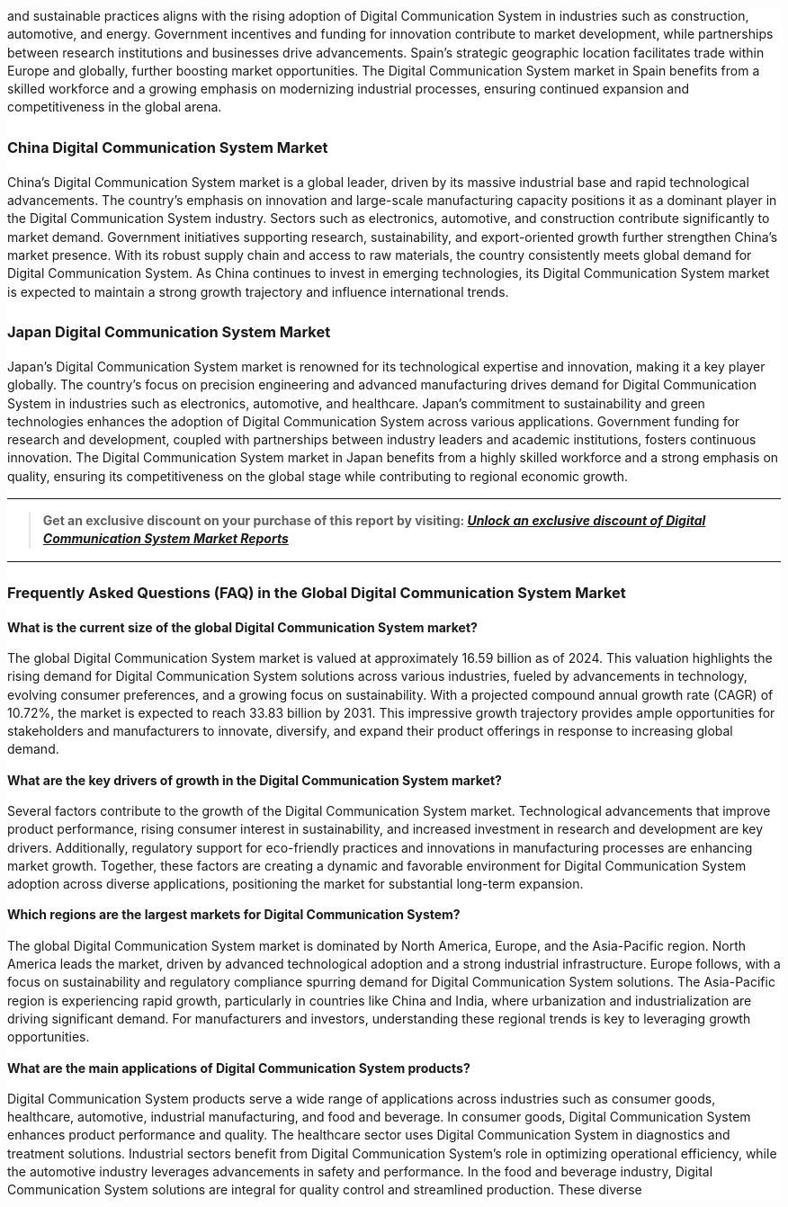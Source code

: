 and sustainable practices aligns with the rising adoption of Digital Communication System in industries such as construction, automotive, and energy. Government incentives and funding for innovation contribute to market development, while partnerships between research institutions and businesses drive advancements. Spain&rsquo;s strategic geographic location facilitates trade within Europe and globally, further boosting market opportunities. The Digital Communication System market in Spain benefits from a skilled workforce and a growing emphasis on modernizing industrial processes, ensuring continued expansion and competitiveness in the global arena.</p><h3>China Digital Communication System Market</h3><p>China&rsquo;s Digital Communication System market is a global leader, driven by its massive industrial base and rapid technological advancements. The country&rsquo;s emphasis on innovation and large-scale manufacturing capacity positions it as a dominant player in the Digital Communication System industry. Sectors such as electronics, automotive, and construction contribute significantly to market demand. Government initiatives supporting research, sustainability, and export-oriented growth further strengthen China&rsquo;s market presence. With its robust supply chain and access to raw materials, the country consistently meets global demand for Digital Communication System. As China continues to invest in emerging technologies, its Digital Communication System market is expected to maintain a strong growth trajectory and influence international trends.</p><h3>Japan Digital Communication System Market</h3><p>Japan&rsquo;s Digital Communication System market is renowned for its technological expertise and innovation, making it a key player globally. The country&rsquo;s focus on precision engineering and advanced manufacturing drives demand for Digital Communication System in industries such as electronics, automotive, and healthcare. Japan&rsquo;s commitment to sustainability and green technologies enhances the adoption of Digital Communication System across various applications. Government funding for research and development, coupled with partnerships between industry leaders and academic institutions, fosters continuous innovation. The Digital Communication System market in Japan benefits from a highly skilled workforce and a strong emphasis on quality, ensuring its competitiveness on the global stage while contributing to regional economic growth.</p><hr /><blockquote><p><strong>Get an exclusive discount on your purchase of this report by visiting: <em><a href="://marketresearchpulse.com/ask-for-discount/124969?utm_source=Github&amp;utm_medium=022">Unlock an exclusive discount of Digital Communication System Market Reports</a></em>&nbsp;</strong></p></blockquote><hr /><h3>Frequently Asked Questions (FAQ) in the Global Digital Communication System Market</h3><p><strong>What is the current size of the global Digital Communication System market?</strong></p><p>The global Digital Communication System market is valued at approximately 16.59 billion as of 2024. This valuation highlights the rising demand for Digital Communication System solutions across various industries, fueled by advancements in technology, evolving consumer preferences, and a growing focus on sustainability. With a projected compound annual growth rate (CAGR) of 10.72%, the market is expected to reach 33.83 billion by 2031. This impressive growth trajectory provides ample opportunities for stakeholders and manufacturers to innovate, diversify, and expand their product offerings in response to increasing global demand.</p><p><strong>What are the key drivers of growth in the Digital Communication System market?</strong></p><p>Several factors contribute to the growth of the Digital Communication System market. Technological advancements that improve product performance, rising consumer interest in sustainability, and increased investment in research and development are key drivers. Additionally, regulatory support for eco-friendly practices and innovations in manufacturing processes are enhancing market growth. Together, these factors are creating a dynamic and favorable environment for Digital Communication System adoption across diverse applications, positioning the market for substantial long-term expansion.</p><p><strong>Which regions are the largest markets for Digital Communication System?</strong></p><p>The global Digital Communication System market is dominated by North America, Europe, and the Asia-Pacific region. North America leads the market, driven by advanced technological adoption and a strong industrial infrastructure. Europe follows, with a focus on sustainability and regulatory compliance spurring demand for Digital Communication System solutions. The Asia-Pacific region is experiencing rapid growth, particularly in countries like China and India, where urbanization and industrialization are driving significant demand. For manufacturers and investors, understanding these regional trends is key to leveraging growth opportunities.</p><p><strong>What are the main applications of Digital Communication System products?</strong></p><p>Digital Communication System products serve a wide range of applications across industries such as consumer goods, healthcare, automotive, industrial manufacturing, and food and beverage. In consumer goods, Digital Communication System enhances product performance and quality. The healthcare sector uses Digital Communication System in diagnostics and treatment solutions. Industrial sectors benefit from Digital Communication System&rsquo;s role in optimizing operational efficiency, while the automotive industry leverages advancements in safety and performance. In the food and beverage industry, Digital Communication System solutions are integral for quality control and streamlined production. These diverse